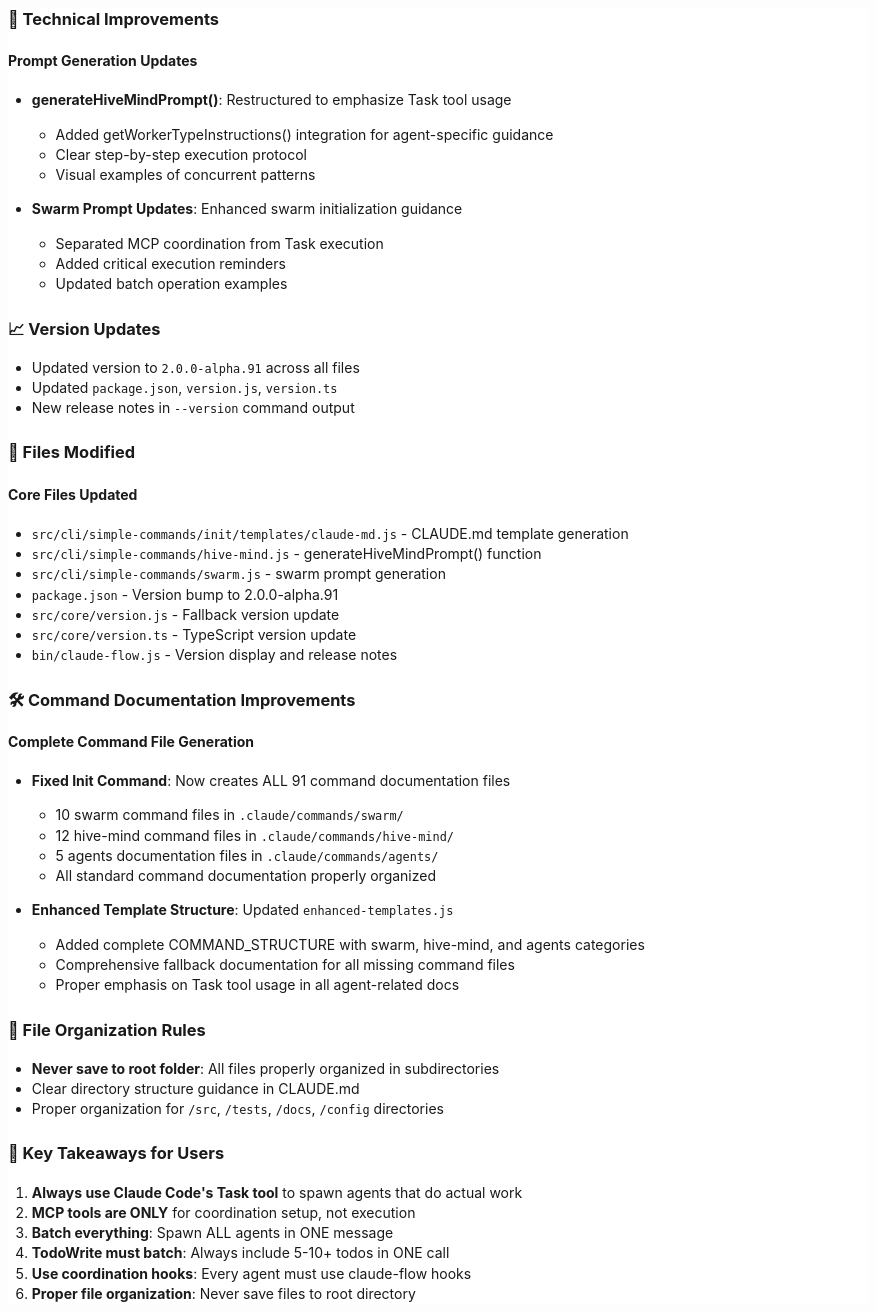 ### 🔧 Technical Improvements

#### Prompt Generation Updates
- **generateHiveMindPrompt()**: Restructured to emphasize Task tool usage
  - Added getWorkerTypeInstructions() integration for agent-specific guidance
  - Clear step-by-step execution protocol
  - Visual examples of concurrent patterns

- **Swarm Prompt Updates**: Enhanced swarm initialization guidance
  - Separated MCP coordination from Task execution
  - Added critical execution reminders
  - Updated batch operation examples

### 📈 Version Updates
- Updated version to `2.0.0-alpha.91` across all files
- Updated `package.json`, `version.js`, `version.ts`
- New release notes in `--version` command output

### 📁 Files Modified

#### Core Files Updated
- `src/cli/simple-commands/init/templates/claude-md.js` - CLAUDE.md template generation
- `src/cli/simple-commands/hive-mind.js` - generateHiveMindPrompt() function
- `src/cli/simple-commands/swarm.js` - swarm prompt generation
- `package.json` - Version bump to 2.0.0-alpha.91
- `src/core/version.js` - Fallback version update
- `src/core/version.ts` - TypeScript version update
- `bin/claude-flow.js` - Version display and release notes

### 🛠️ Command Documentation Improvements

#### Complete Command File Generation
- **Fixed Init Command**: Now creates ALL 91 command documentation files
  - 10 swarm command files in `.claude/commands/swarm/`
  - 12 hive-mind command files in `.claude/commands/hive-mind/`
  - 5 agents documentation files in `.claude/commands/agents/`
  - All standard command documentation properly organized

- **Enhanced Template Structure**: Updated `enhanced-templates.js`
  - Added complete COMMAND_STRUCTURE with swarm, hive-mind, and agents categories
  - Comprehensive fallback documentation for all missing command files
  - Proper emphasis on Task tool usage in all agent-related docs

### 📁 File Organization Rules
- **Never save to root folder**: All files properly organized in subdirectories
- Clear directory structure guidance in CLAUDE.md
- Proper organization for `/src`, `/tests`, `/docs`, `/config` directories

### 🎯 Key Takeaways for Users

1. **Always use Claude Code's Task tool** to spawn agents that do actual work
2. **MCP tools are ONLY** for coordination setup, not execution
3. **Batch everything**: Spawn ALL agents in ONE message
4. **TodoWrite must batch**: Always include 5-10+ todos in ONE call
5. **Use coordination hooks**: Every agent must use claude-flow hooks
6. **Proper file organization**: Never save files to root directory
